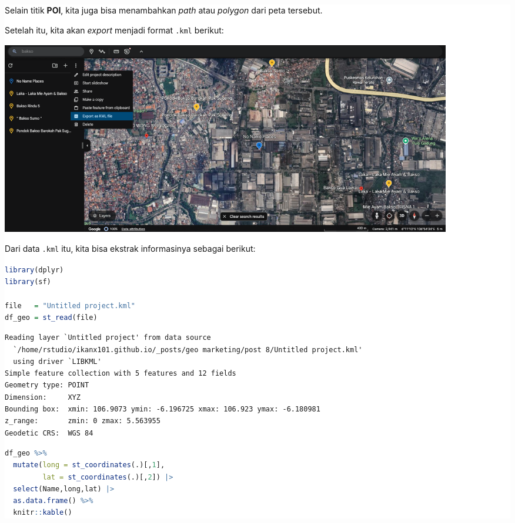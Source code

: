 Selain titik **POI**, kita juga bisa menambahkan *path* atau *polygon*
dari peta tersebut.

Setelah itu, kita akan *export* menjadi format `.kml` berikut:

<img src="https://raw.githubusercontent.com/ikanx101/ikanx101.github.io/master/_posts/geo%20marketing/post%208/earth3.png" data-fig-align="center" width="750" />

Dari data `.kml` itu, kita bisa ekstrak informasinya sebagai berikut:

``` r
library(dplyr)
library(sf)

file   = "Untitled project.kml"
df_geo = st_read(file)
```

    Reading layer `Untitled project' from data source 
      `/home/rstudio/ikanx101.github.io/_posts/geo marketing/post 8/Untitled project.kml' 
      using driver `LIBKML'
    Simple feature collection with 5 features and 12 fields
    Geometry type: POINT
    Dimension:     XYZ
    Bounding box:  xmin: 106.9073 ymin: -6.196725 xmax: 106.923 ymax: -6.180981
    z_range:       zmin: 0 zmax: 5.563955
    Geodetic CRS:  WGS 84

``` r
df_geo %>% 
  mutate(long = st_coordinates(.)[,1],
         lat = st_coordinates(.)[,2]) |> 
  select(Name,long,lat) |> 
  as.data.frame() %>% 
  knitr::kable()
```
